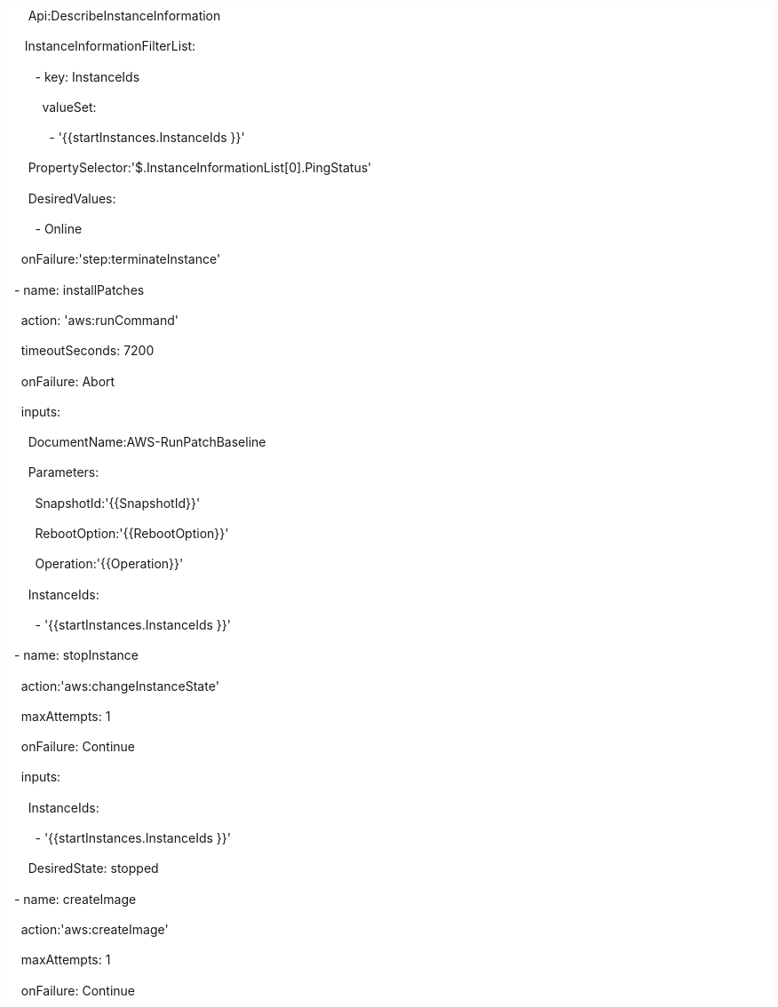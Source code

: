       Api:DescribeInstanceInformation

     InstanceInformationFilterList:

        - key: InstanceIds

          valueSet:

            - '{{startInstances.InstanceIds }}'

      PropertySelector:'$.InstanceInformationList\[0\].PingStatus'

      DesiredValues:

        - Online

    onFailure:'step:terminateInstance'

  - name: installPatches

    action: 'aws:runCommand'

    timeoutSeconds: 7200

    onFailure: Abort

    inputs:

      DocumentName:AWS-RunPatchBaseline

      Parameters:

        SnapshotId:'{{SnapshotId}}'

        RebootOption:'{{RebootOption}}'

        Operation:'{{Operation}}'

      InstanceIds:

        - '{{startInstances.InstanceIds }}'

  - name: stopInstance

    action:'aws:changeInstanceState'

    maxAttempts: 1

    onFailure: Continue

    inputs:

      InstanceIds:

        - '{{startInstances.InstanceIds }}'

      DesiredState: stopped

  - name: createImage

    action:'aws:createImage'

    maxAttempts: 1

    onFailure: Continue
